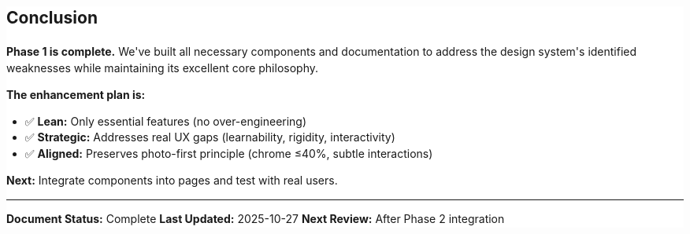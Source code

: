 
## Conclusion

**Phase 1 is complete.** We've built all necessary components and documentation to address the design system's identified weaknesses while maintaining its excellent core philosophy.

**The enhancement plan is:**
- ✅ **Lean:** Only essential features (no over-engineering)
- ✅ **Strategic:** Addresses real UX gaps (learnability, rigidity, interactivity)
- ✅ **Aligned:** Preserves photo-first principle (chrome ≤40%, subtle interactions)

**Next:** Integrate components into pages and test with real users.

---

**Document Status:** Complete
**Last Updated:** 2025-10-27
**Next Review:** After Phase 2 integration
